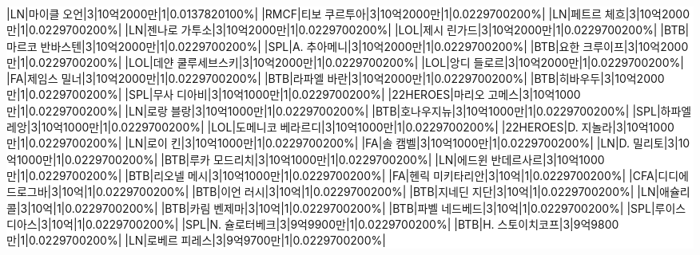 |LN|마이클 오언|3|10억2000만|1|0.0137820100%|
|RMCF|티보 쿠르투아|3|10억2000만|1|0.0229700200%|
|LN|페트르 체흐|3|10억2000만|1|0.0229700200%|
|LN|젠나로 가투소|3|10억2000만|1|0.0229700200%|
|LOL|제시 린가드|3|10억2000만|1|0.0229700200%|
|BTB|마르코 반바스텐|3|10억2000만|1|0.0229700200%|
|SPL|A. 추아메니|3|10억2000만|1|0.0229700200%|
|BTB|요한 크루이프|3|10억2000만|1|0.0229700200%|
|LOL|데얀 쿨루세브스키|3|10억2000만|1|0.0229700200%|
|LOL|앙디 들로르|3|10억2000만|1|0.0229700200%|
|FA|제임스 밀너|3|10억2000만|1|0.0229700200%|
|BTB|라파엘 바란|3|10억2000만|1|0.0229700200%|
|BTB|히바우두|3|10억2000만|1|0.0229700200%|
|SPL|무사 디아비|3|10억1000만|1|0.0229700200%|
|22HEROES|마리오 고메스|3|10억1000만|1|0.0229700200%|
|LN|로랑 블랑|3|10억1000만|1|0.0229700200%|
|BTB|호나우지뉴|3|10억1000만|1|0.0229700200%|
|SPL|하파엘 레앙|3|10억1000만|1|0.0229700200%|
|LOL|도메니코 베라르디|3|10억1000만|1|0.0229700200%|
|22HEROES|D. 지놀라|3|10억1000만|1|0.0229700200%|
|LN|로이 킨|3|10억1000만|1|0.0229700200%|
|FA|솔 캠벨|3|10억1000만|1|0.0229700200%|
|LN|D. 밀리토|3|10억1000만|1|0.0229700200%|
|BTB|루카 모드리치|3|10억1000만|1|0.0229700200%|
|LN|에드윈 반데르사르|3|10억1000만|1|0.0229700200%|
|BTB|리오넬 메시|3|10억1000만|1|0.0229700200%|
|FA|헨릭 미키타리안|3|10억|1|0.0229700200%|
|CFA|디디에 드로그바|3|10억|1|0.0229700200%|
|BTB|이언 러시|3|10억|1|0.0229700200%|
|BTB|지네딘 지단|3|10억|1|0.0229700200%|
|LN|애슐리 콜|3|10억|1|0.0229700200%|
|BTB|카림 벤제마|3|10억|1|0.0229700200%|
|BTB|파벨 네드베드|3|10억|1|0.0229700200%|
|SPL|루이스 디아스|3|10억|1|0.0229700200%|
|SPL|N. 슐로터베크|3|9억9900만|1|0.0229700200%|
|BTB|H. 스토이치코프|3|9억9800만|1|0.0229700200%|
|LN|로베르 피레스|3|9억9700만|1|0.0229700200%|